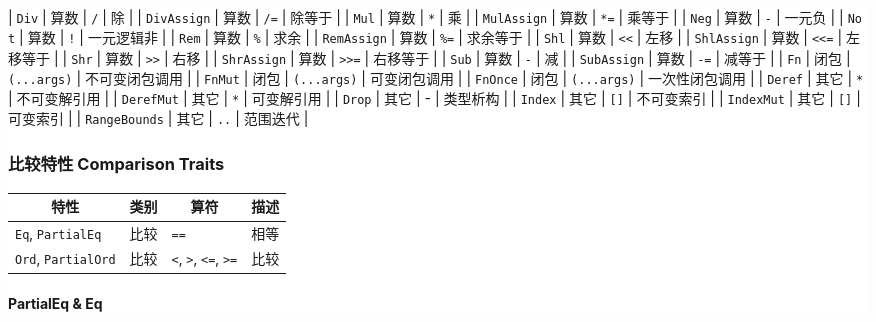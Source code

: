 | `Div` | 算数 | `/` | 除 |
| `DivAssign` | 算数 | `/=` | 除等于 |
| `Mul` | 算数 | `*` | 乘 |
| `MulAssign` | 算数 | `*=` | 乘等于 |
| `Neg` | 算数 | `-` | 一元负 |
| `Not` | 算数 | `!` | 一元逻辑非 |
| `Rem` | 算数 | `%` | 求余 |
| `RemAssign` | 算数 | `%=` | 求余等于 |
| `Shl` | 算数 | `<<` | 左移 |
| `ShlAssign` | 算数 | `<<=` | 左移等于 |
| `Shr` | 算数 | `>>` | 右移 |
| `ShrAssign` | 算数 | `>>=` | 右移等于 |
| `Sub` | 算数 | `-` | 减 |
| `SubAssign` | 算数 | `-=` | 减等于 |
| `Fn` | 闭包 | `(...args)` | 不可变闭包调用 |
| `FnMut` | 闭包 | `(...args)` | 可变闭包调用 |
| `FnOnce` | 闭包 | `(...args)` | 一次性闭包调用 |
| `Deref` | 其它 | `*` | 不可变解引用 |
| `DerefMut` | 其它 | `*` | 可变解引用 |
| `Drop` | 其它 | - | 类型析构 |
| `Index` | 其它 | `[]` | 不可变索引 |
| `IndexMut` | 其它 | `[]` | 可变索引 |
| `RangeBounds` | 其它 | `..` | 范围迭代 |



### 比较特性 Comparison Traits

| 特性 | 类别 | 算符 | 描述 |
|----------|----------|-------------|-------------|
| `Eq`, `PartialEq` | 比较 | `==` | 相等 |
| `Ord`, `PartialOrd` | 比较 | `<`, `>`, `<=`, `>=` | 比较 |


#### PartialEq & Eq
